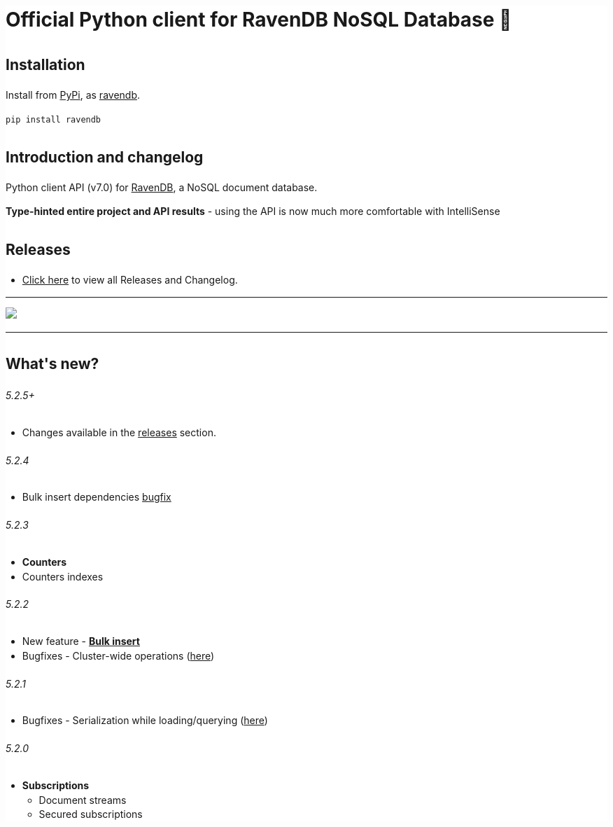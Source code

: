 
# Official Python client for RavenDB NoSQL Database 🐍

## Installation
Install from [PyPi](https://pypi.python.org/pypi), as [ravendb](https://pypi.org/project/ravendb).
```bash
pip install ravendb
````

## Introduction and changelog
Python client API (v7.0) for [RavenDB](https://ravendb.net/), a NoSQL document database.

**Type-hinted entire project and API results** - using the API is now much more comfortable with IntelliSense

## Releases

* [Click here](https://github.com/ravendb/ravendb-python-client/releases) to view all Releases and Changelog.

---
![](.github/readme_content/typehints.gif)

---

## What's new?

###### 5.2.5+
- Changes available in the [releases](https://github.com/ravendb/ravendb-python-client/releases) section.

###### 5.2.4
- Bulk insert dependencies [bugfix](https://github.com/ravendb/ravendb-python-client/pull/184) 

###### 5.2.3
- **Counters**
- Counters indexes

###### 5.2.2
- New feature - **[Bulk insert](https://github.com/ravendb/ravendb-python-client/pull/161)**
- Bugfixes - Cluster-wide operations ([here](https://github.com/ravendb/ravendb-python-client/pull/166))

###### 5.2.1
- Bugfixes - Serialization while loading/querying ([here](https://github.com/ravendb/ravendb-python-client/pull/163))

###### 5.2.0
- **Subscriptions**
  - Document streams
  - Secured subscriptions
